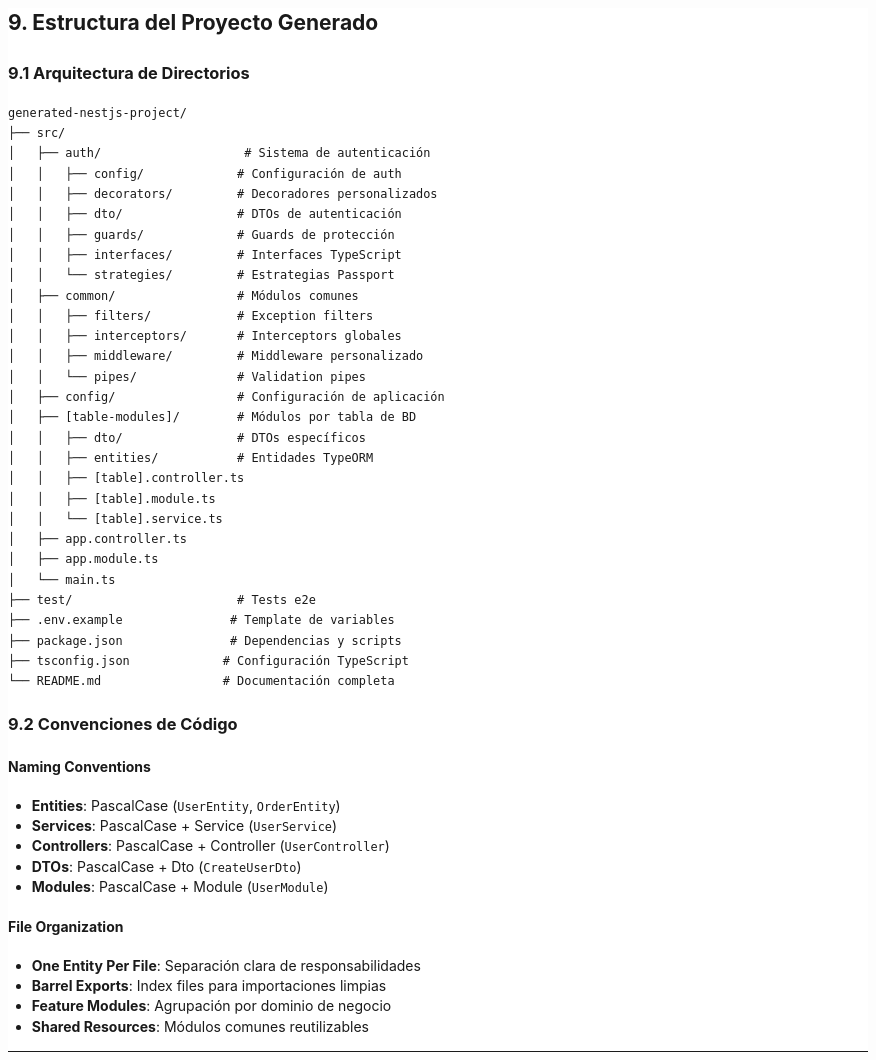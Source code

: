 
## **9. Estructura del Proyecto Generado**

### **9.1 Arquitectura de Directorios**
```
generated-nestjs-project/
├── src/
│   ├── auth/                    # Sistema de autenticación
│   │   ├── config/             # Configuración de auth
│   │   ├── decorators/         # Decoradores personalizados
│   │   ├── dto/                # DTOs de autenticación
│   │   ├── guards/             # Guards de protección
│   │   ├── interfaces/         # Interfaces TypeScript
│   │   └── strategies/         # Estrategias Passport
│   ├── common/                 # Módulos comunes
│   │   ├── filters/            # Exception filters
│   │   ├── interceptors/       # Interceptors globales
│   │   ├── middleware/         # Middleware personalizado
│   │   └── pipes/              # Validation pipes
│   ├── config/                 # Configuración de aplicación
│   ├── [table-modules]/        # Módulos por tabla de BD
│   │   ├── dto/                # DTOs específicos
│   │   ├── entities/           # Entidades TypeORM
│   │   ├── [table].controller.ts
│   │   ├── [table].module.ts
│   │   └── [table].service.ts
│   ├── app.controller.ts
│   ├── app.module.ts
│   └── main.ts
├── test/                       # Tests e2e
├── .env.example               # Template de variables
├── package.json               # Dependencias y scripts
├── tsconfig.json             # Configuración TypeScript
└── README.md                 # Documentación completa
```

### **9.2 Convenciones de Código**

#### **Naming Conventions**
- **Entities**: PascalCase (`UserEntity`, `OrderEntity`)
- **Services**: PascalCase + Service (`UserService`)
- **Controllers**: PascalCase + Controller (`UserController`)
- **DTOs**: PascalCase + Dto (`CreateUserDto`)
- **Modules**: PascalCase + Module (`UserModule`)

#### **File Organization**
- **One Entity Per File**: Separación clara de responsabilidades
- **Barrel Exports**: Index files para importaciones limpias
- **Feature Modules**: Agrupación por dominio de negocio
- **Shared Resources**: Módulos comunes reutilizables

---